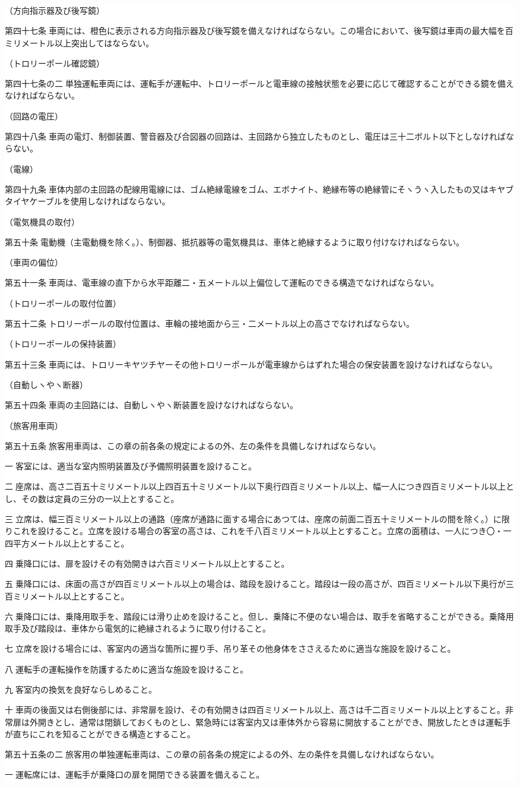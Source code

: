（方向指示器及び後写鏡）

第四十七条 車両には、橙色に表示される方向指示器及び後写鏡を備えなければならない。この場合において、後写鏡は車両の最大幅を百ミリメートル以上突出してはならない。

（トロリーポール確認鏡）

第四十七条の二 単独運転車両には、運転手が運転中、トロリーポールと電車線の接触状態を必要に応じて確認することができる鏡を備えなければならない。

（回路の電圧）

第四十八条 車両の電灯、制御装置、警音器及び合図器の回路は、主回路から独立したものとし、電圧は三十二ボルト以下としなければならない。

（電線）

第四十九条 車体内部の主回路の配線用電線には、ゴム絶縁電線をゴム、エボナイト、絶縁布等の絶縁管にそヽうヽ入したもの又はキヤブタイヤケーブルを使用しなければならない。

（電気機具の取付）

第五十条 電動機（主電動機を除く。）、制御器、抵抗器等の電気機具は、車体と絶縁するように取り付けなければならない。

（車両の偏位）

第五十一条 車両は、電車線の直下から水平距離二・五メートル以上偏位して運転のできる構造でなければならない。

（トロリーポールの取付位置）

第五十二条 トロリーポールの取付位置は、車輪の接地面から三・二メートル以上の高さでなければならない。

（トロリーポールの保持装置）

第五十三条 車両には、トロリーキヤツチヤーその他トロリーポールが電車線からはずれた場合の保安装置を設けなければならない。

（自動しヽやヽ断器）

第五十四条 車両の主回路には、自動しヽやヽ断装置を設けなければならない。

（旅客用車両）

第五十五条 旅客用車両は、この章の前各条の規定によるの外、左の条件を具備しなければならない。

一 客室には、適当な室内照明装置及び予備照明装置を設けること。

二 座席は、高さ二百五十ミリメートル以上四百五十ミリメートル以下奥行四百ミリメートル以上、幅一人につき四百ミリメートル以上とし、その数は定員の三分の一以上とすること。

三 立席は、幅三百ミリメートル以上の通路（座席が通路に面する場合にあつては、座席の前面二百五十ミリメートルの間を除く。）に限りこれを設けること。立席を設ける場合の客室の高さは、これを千八百ミリメートル以上とすること。立席の面積は、一人につき〇・一四平方メートル以上とすること。

四 乗降口には、扉を設けその有効開きは六百ミリメートル以上とすること。

五 乗降口には、床面の高さが四百ミリメートル以上の場合は、踏段を設けること。踏段は一段の高さが、四百ミリメートル以下奥行が三百ミリメートル以上とすること。

六 乗降口には、乗降用取手を、踏段には滑り止めを設けること。但し、乗降に不便のない場合は、取手を省略することができる。乗降用取手及び踏段は、車体から電気的に絶縁されるように取り付けること。

七 立席を設ける場合には、客室内の適当な箇所に握り手、吊り革その他身体をささえるために適当な施設を設けること。

八 運転手の運転操作を防護するために適当な施設を設けること。

九 客室内の換気を良好ならしめること。

十 車両の後面又は右側後部には、非常扉を設け、その有効開きは四百ミリメートル以上、高さは千二百ミリメートル以上とすること。非常扉は外開きとし、通常は閉鎖しておくものとし、緊急時には客室内又は車体外から容易に開放することができ、開放したときは運転手が直ちにこれを知ることができる構造とすること。

第五十五条の二 旅客用の単独運転車両は、この章の前各条の規定によるの外、左の条件を具備しなければならない。

一 運転席には、運転手が乗降口の扉を開閉できる装置を備えること。
